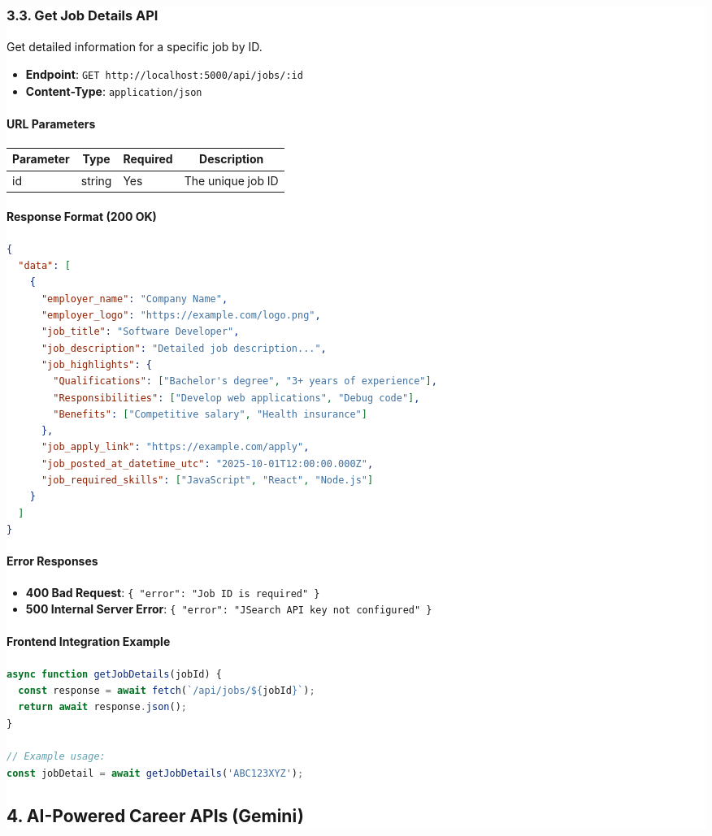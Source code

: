 ### 3.3. Get Job Details API

Get detailed information for a specific job by ID.

- **Endpoint**: `GET http://localhost:5000/api/jobs/:id`
- **Content-Type**: `application/json`

#### URL Parameters

| Parameter | Type   | Required | Description       |
| --------- | ------ | -------- | ----------------- |
| id        | string | Yes      | The unique job ID |

#### Response Format (200 OK)

```json
{
  "data": [
    {
      "employer_name": "Company Name",
      "employer_logo": "https://example.com/logo.png",
      "job_title": "Software Developer",
      "job_description": "Detailed job description...",
      "job_highlights": {
        "Qualifications": ["Bachelor's degree", "3+ years of experience"],
        "Responsibilities": ["Develop web applications", "Debug code"],
        "Benefits": ["Competitive salary", "Health insurance"]
      },
      "job_apply_link": "https://example.com/apply",
      "job_posted_at_datetime_utc": "2025-10-01T12:00:00.000Z",
      "job_required_skills": ["JavaScript", "React", "Node.js"]
    }
  ]
}
```

#### Error Responses

- **400 Bad Request**: `{ "error": "Job ID is required" }`
- **500 Internal Server Error**: `{ "error": "JSearch API key not configured" }`

#### Frontend Integration Example

```javascript
async function getJobDetails(jobId) {
  const response = await fetch(`/api/jobs/${jobId}`);
  return await response.json();
}

// Example usage:
const jobDetail = await getJobDetails('ABC123XYZ');
```

## 4. AI-Powered Career APIs (Gemini)
